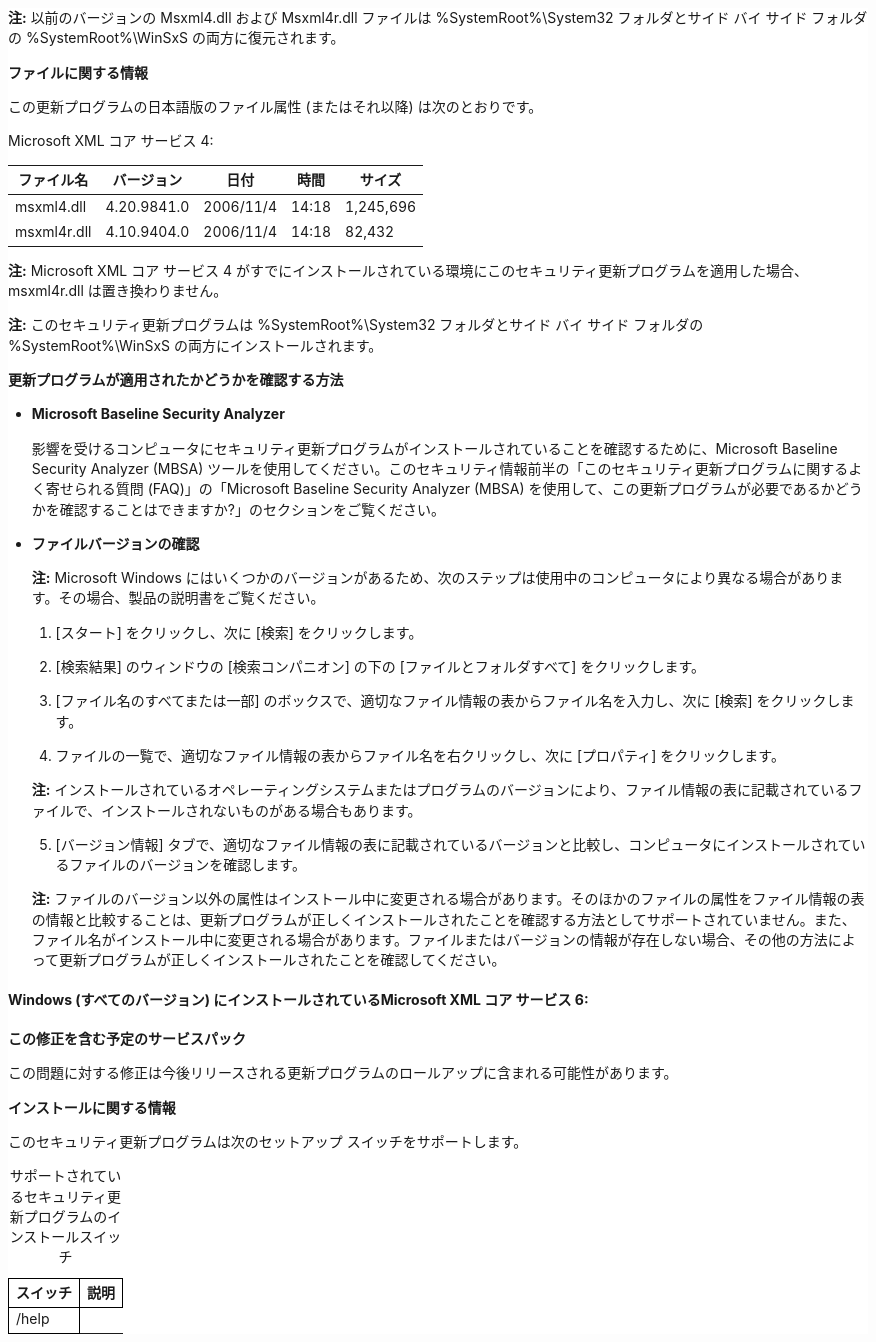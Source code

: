 **注:** 以前のバージョンの Msxml4.dll および Msxml4r.dll ファイルは %SystemRoot%\\System32 フォルダとサイド バイ サイド フォルダの %SystemRoot%\\WinSxS の両方に復元されます。

**ファイルに関する情報**

この更新プログラムの日本語版のファイル属性 (またはそれ以降) は次のとおりです。

Microsoft XML コア サービス 4:

| ファイル名  | バージョン  | 日付      | 時間  | サイズ    |
|-------------|-------------|-----------|-------|-----------|
| msxml4.dll  | 4.20.9841.0 | 2006/11/4 | 14:18 | 1,245,696 |
| msxml4r.dll | 4.10.9404.0 | 2006/11/4 | 14:18 | 82,432    |

**注:** Microsoft XML コア サービス 4 がすでにインストールされている環境にこのセキュリティ更新プログラムを適用した場合、msxml4r.dll は置き換わりません。

**注:** このセキュリティ更新プログラムは %SystemRoot%\\System32 フォルダとサイド バイ サイド フォルダの %SystemRoot%\\WinSxS の両方にインストールされます。

**更新プログラムが適用されたかどうかを確認する方法**

- **Microsoft Baseline Security Analyzer**

  影響を受けるコンピュータにセキュリティ更新プログラムがインストールされていることを確認するために、Microsoft Baseline Security Analyzer (MBSA) ツールを使用してください。このセキュリティ情報前半の「このセキュリティ更新プログラムに関するよく寄せられる質問 (FAQ)」の「Microsoft Baseline Security Analyzer (MBSA) を使用して、この更新プログラムが必要であるかどうかを確認することはできますか?」のセクションをご覧ください。

- **ファイルバージョンの確認**

  **注:** Microsoft Windows にはいくつかのバージョンがあるため、次のステップは使用中のコンピュータにより異なる場合があります。その場合、製品の説明書をご覧ください。

  1.  \[スタート\] をクリックし、次に \[検索\] をクリックします。

  2.  \[検索結果\] のウィンドウの \[検索コンパニオン\] の下の \[ファイルとフォルダすべて\] をクリックします。

  3.  \[ファイル名のすべてまたは一部\] のボックスで、適切なファイル情報の表からファイル名を入力し、次に \[検索\] をクリックします。

  4.  ファイルの一覧で、適切なファイル情報の表からファイル名を右クリックし、次に \[プロパティ\] をクリックします。

  **注:** インストールされているオペレーティングシステムまたはプログラムのバージョンにより、ファイル情報の表に記載されているファイルで、インストールされないものがある場合もあります。

  5.  \[バージョン情報\] タブで、適切なファイル情報の表に記載されているバージョンと比較し、コンピュータにインストールされているファイルのバージョンを確認します。

  **注:** ファイルのバージョン以外の属性はインストール中に変更される場合があります。そのほかのファイルの属性をファイル情報の表の情報と比較することは、更新プログラムが正しくインストールされたことを確認する方法としてサポートされていません。また、ファイル名がインストール中に変更される場合があります。ファイルまたはバージョンの情報が存在しない場合、その他の方法によって更新プログラムが正しくインストールされたことを確認してください。

#### Windows (すべてのバージョン) にインストールされているMicrosoft XML コア サービス 6:

**この修正を含む予定のサービスパック**

この問題に対する修正は今後リリースされる更新プログラムのロールアップに含まれる可能性があります。

**インストールに関する情報**

このセキュリティ更新プログラムは次のセットアップ スイッチをサポートします。

<table class="dataTable">
<caption>
サポートされているセキュリティ更新プログラムのインストールスイッチ
</caption>
<tr class="thead">
<th style="border:1px solid black;" >
スイッチ
</th>
<th style="border:1px solid black;" >
説明
</th>
</tr>
<tr>
<td style="border:1px solid black;">
/help